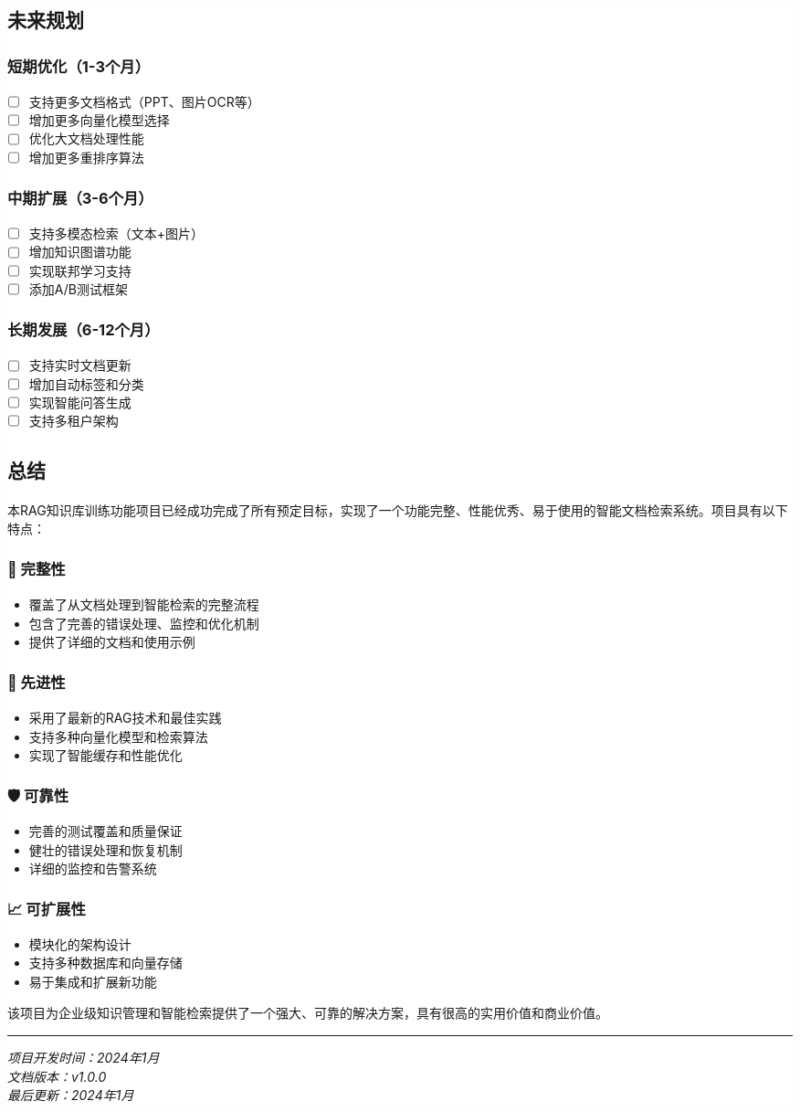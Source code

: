 ## 未来规划

### 短期优化（1-3个月）
- [ ] 支持更多文档格式（PPT、图片OCR等）
- [ ] 增加更多向量化模型选择
- [ ] 优化大文档处理性能
- [ ] 增加更多重排序算法

### 中期扩展（3-6个月）
- [ ] 支持多模态检索（文本+图片）
- [ ] 增加知识图谱功能
- [ ] 实现联邦学习支持
- [ ] 添加A/B测试框架

### 长期发展（6-12个月）
- [ ] 支持实时文档更新
- [ ] 增加自动标签和分类
- [ ] 实现智能问答生成
- [ ] 支持多租户架构

## 总结

本RAG知识库训练功能项目已经成功完成了所有预定目标，实现了一个功能完整、性能优秀、易于使用的智能文档检索系统。项目具有以下特点：

### 🎯 完整性
- 覆盖了从文档处理到智能检索的完整流程
- 包含了完善的错误处理、监控和优化机制
- 提供了详细的文档和使用示例

### 🚀 先进性
- 采用了最新的RAG技术和最佳实践
- 支持多种向量化模型和检索算法
- 实现了智能缓存和性能优化

### 🛡️ 可靠性
- 完善的测试覆盖和质量保证
- 健壮的错误处理和恢复机制
- 详细的监控和告警系统

### 📈 可扩展性
- 模块化的架构设计
- 支持多种数据库和向量存储
- 易于集成和扩展新功能

该项目为企业级知识管理和智能检索提供了一个强大、可靠的解决方案，具有很高的实用价值和商业价值。

---

*项目开发时间：2024年1月*  
*文档版本：v1.0.0*  
*最后更新：2024年1月*